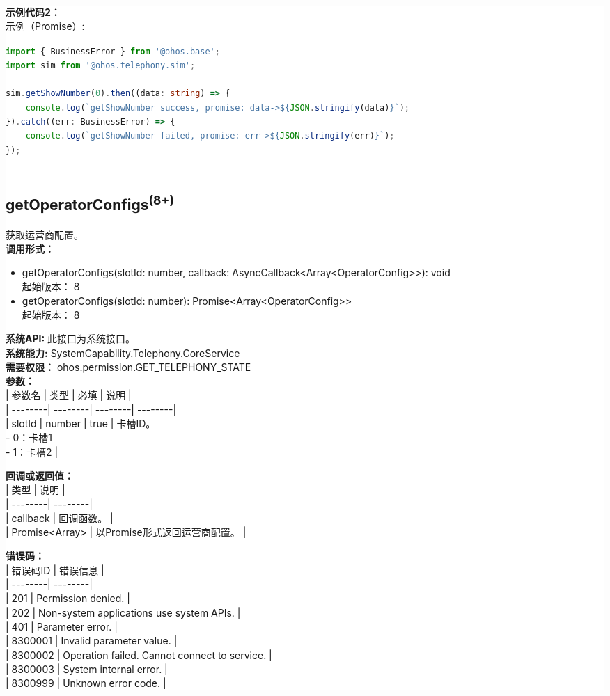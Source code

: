     
 **示例代码2：**   
示例（Promise）:  
```ts    
import { BusinessError } from '@ohos.base';  
import sim from '@ohos.telephony.sim';  
  
sim.getShowNumber(0).then((data: string) => {  
    console.log(`getShowNumber success, promise: data->${JSON.stringify(data)}`);  
}).catch((err: BusinessError) => {  
    console.log(`getShowNumber failed, promise: err->${JSON.stringify(err)}`);  
});  
    
```    
  
    
## getOperatorConfigs<sup>(8+)</sup>    
获取运营商配置。  
 **调用形式：**     
    
- getOperatorConfigs(slotId: number, callback: AsyncCallback\<Array\<OperatorConfig>>): void    
起始版本： 8    
- getOperatorConfigs(slotId: number): Promise\<Array\<OperatorConfig>>    
起始版本： 8  
  
 **系统API:**  此接口为系统接口。  
 **系统能力:**  SystemCapability.Telephony.CoreService  
 **需要权限：** ohos.permission.GET_TELEPHONY_STATE    
 **参数：**     
| 参数名 | 类型 | 必填 | 说明 |  
| --------| --------| --------| --------|  
| slotId | number | true | 卡槽ID。<br/>- 0：卡槽1<br/>- 1：卡槽2 |  
    
 **回调或返回值：**     
| 类型 | 说明 |  
| --------| --------|  
| callback | 回调函数。 |  
| Promise<Array<OperatorConfig>> | 以Promise形式返回运营商配置。 |  
    
    
 **错误码：**     
| 错误码ID | 错误信息 |  
| --------| --------|  
| 201 | Permission denied. |  
| 202 | Non-system applications use system APIs. |  
| 401 | Parameter error. |  
| 8300001 | Invalid parameter value. |  
| 8300002 | Operation failed. Cannot connect to service. |  
| 8300003 | System internal error. |  
| 8300999 | Unknown error code. |  
    